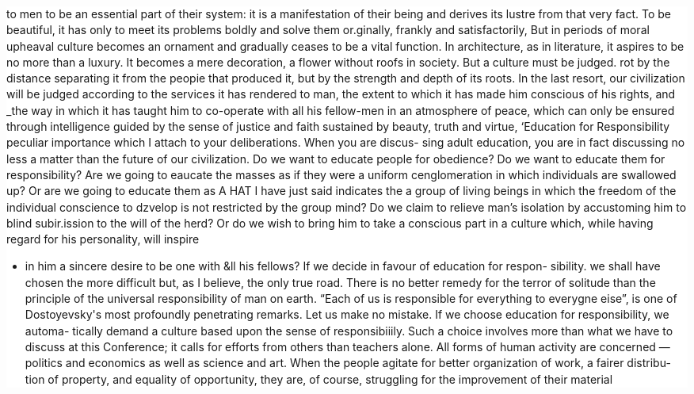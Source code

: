 to men to be an essential part of their system: it 
is a manifestation of their being and derives its 
lustre from that very fact. To be beautiful, it has 
only to meet its problems boldly and solve them 
or.ginally, frankly and satisfactorily, But in periods 
of moral upheaval culture becomes an ornament 
and gradually ceases to be a vital function. In 
architecture, as in literature, it aspires to be no 
more than a luxury. It becomes a mere decoration, 
a flower without roofs in society. But a culture 
must be judged. rot by the distance separating it 
from the peopie that produced it, but by the 
strength and depth of its roots. In the last resort, 
our civilization will be judged according to the 
services it has rendered to man, the extent to 
which it has made him conscious of his rights, and 
_the way in which it has taught him to co-operate 
with all his fellow-men in an atmosphere of peace, 
which can only be ensured through intelligence 
guided by the sense of justice and faith sustained 
by beauty, truth and virtue, 
‘Education for Responsibility 
peculiar importance which I attach to 
your deliberations. When you are discus- 
sing adult education, you are in fact discussing no 
less a matter than the future of our civilization. 
Do we want to educate people for obedience? Do 
we want to educate them for responsibility? Are 
we going to eaucate the masses as if they were 
a uniform cenglomeration in which individuals are 
swallowed up? Or are we going to educate them as 
A HAT I have just said indicates the 
a group of living beings in which the freedom of 
the individual conscience to dzvelop is not restricted 
by the group mind? Do we claim to relieve man’s 
isolation by accustoming him to blind subir.ission 
to the will of the herd? Or do we wish to bring 
him to take a conscious part in a culture which, 
while having regard for his personality, will inspire 
- in him a sincere desire to be one with &ll his 
fellows? 
If we decide in favour of education for respon- 
sibility. we shall have chosen the more difficult but, 
as I believe, the only true road. There is no better 
remedy for the terror of solitude than the principle 
of the universal responsibility of man on earth. 
“Each of us is responsible for everything to everygne 
eise”, is one of Dostoyevsky's most profoundly 
penetrating remarks. Let us make no mistake. If 
we choose education for responsibility, we automa- 
tically demand a culture based upon the sense of 
responsibiiily. Such a choice involves more than 
what we have to discuss at this Conference; it calls 
for efforts from others than teachers alone. 
All forms of human activity are concerned —politics and 
economics as well as science and art. When the people 
agitate for better organization of work, a fairer distribu- 
tion of property, and equality of opportunity, they are, 
of course, struggling for the improvement of their material 
 